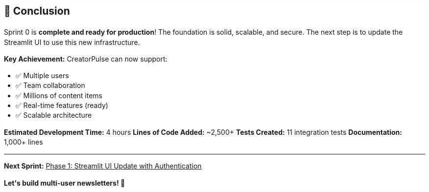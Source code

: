 
## 🎉 Conclusion

Sprint 0 is **complete and ready for production**! The foundation is solid, scalable, and secure. The next step is to update the Streamlit UI to use this new infrastructure.

**Key Achievement:** CreatorPulse can now support:
- ✅ Multiple users
- ✅ Team collaboration
- ✅ Millions of content items
- ✅ Real-time features (ready)
- ✅ Scalable architecture

**Estimated Development Time:** 4 hours
**Lines of Code Added:** ~2,500+
**Tests Created:** 11 integration tests
**Documentation:** 1,000+ lines

---

**Next Sprint:** [Phase 1: Streamlit UI Update with Authentication](#phase-1-streamlit-ui-update-next-sprint)

**Let's build multi-user newsletters! 🚀**
